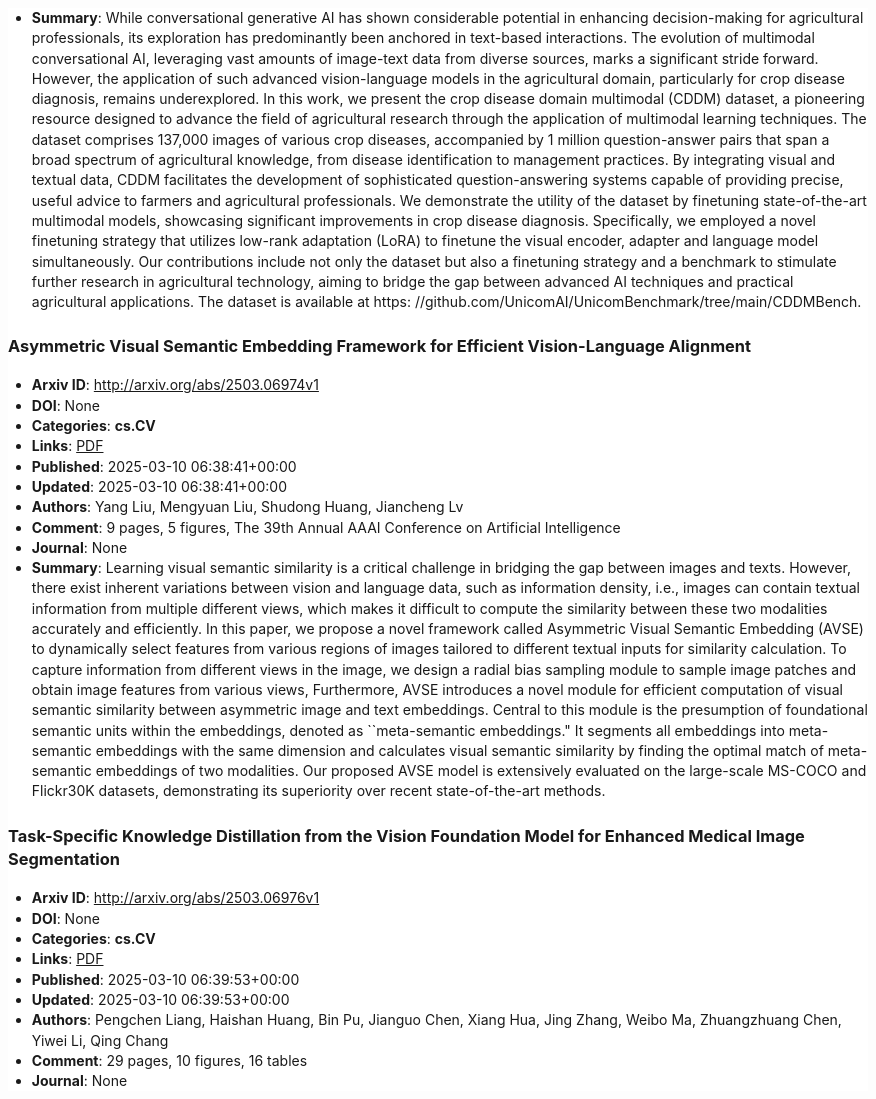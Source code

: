 - **Summary**: While conversational generative AI has shown considerable potential in enhancing decision-making for agricultural professionals, its exploration has predominantly been anchored in text-based interactions. The evolution of multimodal conversational AI, leveraging vast amounts of image-text data from diverse sources, marks a significant stride forward. However, the application of such advanced vision-language models in the agricultural domain, particularly for crop disease diagnosis, remains underexplored. In this work, we present the crop disease domain multimodal (CDDM) dataset, a pioneering resource designed to advance the field of agricultural research through the application of multimodal learning techniques. The dataset comprises 137,000 images of various crop diseases, accompanied by 1 million question-answer pairs that span a broad spectrum of agricultural knowledge, from disease identification to management practices. By integrating visual and textual data, CDDM facilitates the development of sophisticated question-answering systems capable of providing precise, useful advice to farmers and agricultural professionals. We demonstrate the utility of the dataset by finetuning state-of-the-art multimodal models, showcasing significant improvements in crop disease diagnosis. Specifically, we employed a novel finetuning strategy that utilizes low-rank adaptation (LoRA) to finetune the visual encoder, adapter and language model simultaneously. Our contributions include not only the dataset but also a finetuning strategy and a benchmark to stimulate further research in agricultural technology, aiming to bridge the gap between advanced AI techniques and practical agricultural applications. The dataset is available at https: //github.com/UnicomAI/UnicomBenchmark/tree/main/CDDMBench.



### Asymmetric Visual Semantic Embedding Framework for Efficient Vision-Language Alignment
- **Arxiv ID**: http://arxiv.org/abs/2503.06974v1
- **DOI**: None
- **Categories**: **cs.CV**
- **Links**: [PDF](http://arxiv.org/pdf/2503.06974v1)
- **Published**: 2025-03-10 06:38:41+00:00
- **Updated**: 2025-03-10 06:38:41+00:00
- **Authors**: Yang Liu, Mengyuan Liu, Shudong Huang, Jiancheng Lv
- **Comment**: 9 pages, 5 figures, The 39th Annual AAAI Conference on Artificial
  Intelligence
- **Journal**: None
- **Summary**: Learning visual semantic similarity is a critical challenge in bridging the gap between images and texts. However, there exist inherent variations between vision and language data, such as information density, i.e., images can contain textual information from multiple different views, which makes it difficult to compute the similarity between these two modalities accurately and efficiently. In this paper, we propose a novel framework called Asymmetric Visual Semantic Embedding (AVSE) to dynamically select features from various regions of images tailored to different textual inputs for similarity calculation. To capture information from different views in the image, we design a radial bias sampling module to sample image patches and obtain image features from various views, Furthermore, AVSE introduces a novel module for efficient computation of visual semantic similarity between asymmetric image and text embeddings. Central to this module is the presumption of foundational semantic units within the embeddings, denoted as ``meta-semantic embeddings." It segments all embeddings into meta-semantic embeddings with the same dimension and calculates visual semantic similarity by finding the optimal match of meta-semantic embeddings of two modalities. Our proposed AVSE model is extensively evaluated on the large-scale MS-COCO and Flickr30K datasets, demonstrating its superiority over recent state-of-the-art methods.



### Task-Specific Knowledge Distillation from the Vision Foundation Model for Enhanced Medical Image Segmentation
- **Arxiv ID**: http://arxiv.org/abs/2503.06976v1
- **DOI**: None
- **Categories**: **cs.CV**
- **Links**: [PDF](http://arxiv.org/pdf/2503.06976v1)
- **Published**: 2025-03-10 06:39:53+00:00
- **Updated**: 2025-03-10 06:39:53+00:00
- **Authors**: Pengchen Liang, Haishan Huang, Bin Pu, Jianguo Chen, Xiang Hua, Jing Zhang, Weibo Ma, Zhuangzhuang Chen, Yiwei Li, Qing Chang
- **Comment**: 29 pages, 10 figures, 16 tables
- **Journal**: None